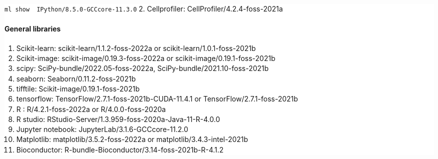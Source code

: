  ``` ml show  IPython/8.5.0-GCCcore-11.3.0 ```
2. Cellprofiler: CellProfiler/4.2.4-foss-2021a

#### General libraries 
1. Scikit-learn: scikit-learn/1.1.2-foss-2022a or scikit-learn/1.0.1-foss-2021b
2. Scikit-image: scikit-image/0.19.3-foss-2022a or scikit-image/0.19.1-foss-2021b
3. scipy: SciPy-bundle/2022.05-foss-2022a, SciPy-bundle/2021.10-foss-2021b
4. seaborn: Seaborn/0.11.2-foss-2021b
5. tifftile: Scikit-image/0.19.1-foss-2021b 
6. tensorflow: TensorFlow/2.7.1-foss-2021b-CUDA-11.4.1 or TensorFlow/2.7.1-foss-2021b
7. R : R/4.2.1-foss-2022a or R/4.0.0-foss-2020a
8. R studio: RStudio-Server/1.3.959-foss-2020a-Java-11-R-4.0.0 
9. Jupyter notebook: JupyterLab/3.1.6-GCCcore-11.2.0
10. Matplotlib: matplotlib/3.5.2-foss-2022a or matplotlib/3.4.3-intel-2021b
11. Bioconductor:  R-bundle-Bioconductor/3.14-foss-2021b-R-4.1.2






